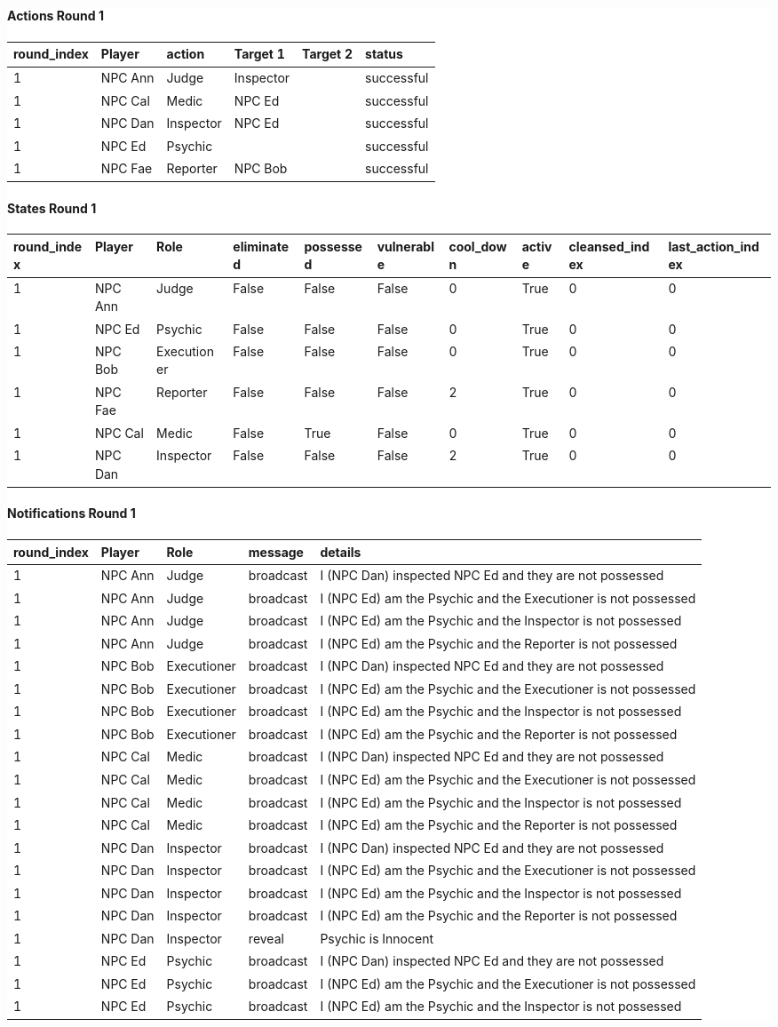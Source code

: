#### Actions Round 1
| round_index | Player  | action    | Target 1  | Target 2 | status      |
| :-----------| :-------| :---------| :---------| :--------| :---------- |
| 1           | NPC Ann | Judge     | Inspector |          | successful  |
| 1           | NPC Cal | Medic     | NPC Ed    |          | successful  |
| 1           | NPC Dan | Inspector | NPC Ed    |          | successful  |
| 1           | NPC Ed  | Psychic   |           |          | successful  |
| 1           | NPC Fae | Reporter  | NPC Bob   |          | successful  |

#### States Round 1
| round_index | Player  | Role        | eliminated | possessed | vulnerable | cool_down | active | cleansed_index | last_action_index  |
| :-----------| :-------| :-----------| :----------| :---------| :----------| :---------| :------| :--------------| :----------------- |
| 1           | NPC Ann | Judge       | False      | False     | False      | 0         | True   | 0              | 0                  |
| 1           | NPC Ed  | Psychic     | False      | False     | False      | 0         | True   | 0              | 0                  |
| 1           | NPC Bob | Executioner | False      | False     | False      | 0         | True   | 0              | 0                  |
| 1           | NPC Fae | Reporter    | False      | False     | False      | 2         | True   | 0              | 0                  |
| 1           | NPC Cal | Medic       | False      | True      | False      | 0         | True   | 0              | 0                  |
| 1           | NPC Dan | Inspector   | False      | False     | False      | 2         | True   | 0              | 0                  |

#### Notifications Round 1
| round_index | Player  | Role        | message   | details                                                         |
| :-----------| :-------| :-----------| :---------| :-------------------------------------------------------------- |
| 1           | NPC Ann | Judge       | broadcast | I (NPC Dan) inspected NPC Ed and they are not possessed         |
| 1           | NPC Ann | Judge       | broadcast | I (NPC Ed) am the Psychic and the Executioner is not possessed  |
| 1           | NPC Ann | Judge       | broadcast | I (NPC Ed) am the Psychic and the Inspector is not possessed    |
| 1           | NPC Ann | Judge       | broadcast | I (NPC Ed) am the Psychic and the Reporter is not possessed     |
| 1           | NPC Bob | Executioner | broadcast | I (NPC Dan) inspected NPC Ed and they are not possessed         |
| 1           | NPC Bob | Executioner | broadcast | I (NPC Ed) am the Psychic and the Executioner is not possessed  |
| 1           | NPC Bob | Executioner | broadcast | I (NPC Ed) am the Psychic and the Inspector is not possessed    |
| 1           | NPC Bob | Executioner | broadcast | I (NPC Ed) am the Psychic and the Reporter is not possessed     |
| 1           | NPC Cal | Medic       | broadcast | I (NPC Dan) inspected NPC Ed and they are not possessed         |
| 1           | NPC Cal | Medic       | broadcast | I (NPC Ed) am the Psychic and the Executioner is not possessed  |
| 1           | NPC Cal | Medic       | broadcast | I (NPC Ed) am the Psychic and the Inspector is not possessed    |
| 1           | NPC Cal | Medic       | broadcast | I (NPC Ed) am the Psychic and the Reporter is not possessed     |
| 1           | NPC Dan | Inspector   | broadcast | I (NPC Dan) inspected NPC Ed and they are not possessed         |
| 1           | NPC Dan | Inspector   | broadcast | I (NPC Ed) am the Psychic and the Executioner is not possessed  |
| 1           | NPC Dan | Inspector   | broadcast | I (NPC Ed) am the Psychic and the Inspector is not possessed    |
| 1           | NPC Dan | Inspector   | broadcast | I (NPC Ed) am the Psychic and the Reporter is not possessed     |
| 1           | NPC Dan | Inspector   | reveal    | Psychic is Innocent                                             |
| 1           | NPC Ed  | Psychic     | broadcast | I (NPC Dan) inspected NPC Ed and they are not possessed         |
| 1           | NPC Ed  | Psychic     | broadcast | I (NPC Ed) am the Psychic and the Executioner is not possessed  |
| 1           | NPC Ed  | Psychic     | broadcast | I (NPC Ed) am the Psychic and the Inspector is not possessed    |